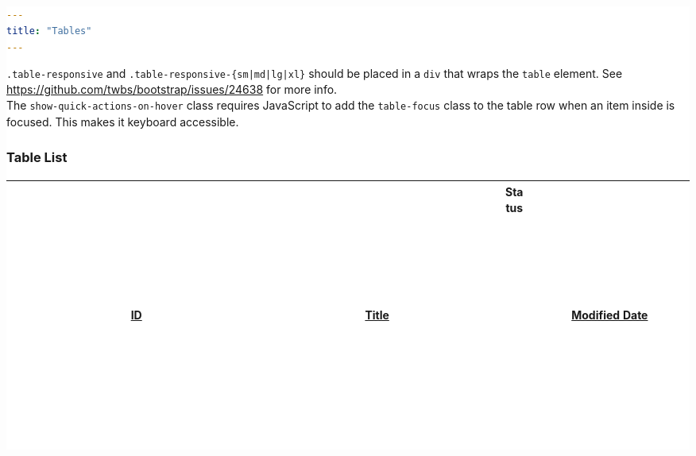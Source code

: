 ```yaml
---
title: "Tables"
---
```


<div class="alert alert-warning">
	<code>.table-responsive</code> and <code>.table-responsive-{sm|md|lg|xl}</code> should be placed in a <code>div</code> that wraps the <code>table</code> element. See <a href="https://github.com/twbs/bootstrap/issues/24638">https://github.com/twbs/bootstrap/issues/24638</a> for more info.
</div>

<div class="alert alert-warning">
	The <code>show-quick-actions-on-hover</code> class requires JavaScript to add the <code>table-focus</code> class to the table row when an item inside is focused. This makes it keyboard accessible.
</div>

### Table List

<div class="table-responsive">
	<table class="show-quick-actions-on-hover table table-autofit table-list table-nowrap">
		<thead>
			<tr>
				<th></th>
				<th class="table-head-title">
					<span class="inline-item inline-item-before">
						<a href="#1">
							<svg aria-hidden="true" class="lexicon-icon lexicon-icon-drag">
								<use href="/images/icons/icons.svg#drag" />
							</svg>
						</a>
					</span><a class="inline-item text-truncate-inline" href="#1">
						<span class="text-truncate" title="ID">ID</span><span class="inline-item inline-item-after">
							<svg aria-hidden="true" class="lexicon-icon lexicon-icon-order-arrow-down">
								<use href="/images/icons/icons.svg#order-arrow-down" />
							</svg>
						</span>
					</a>
				</th>
				<th class="table-cell-expand table-head-title">
					<span class="inline-item inline-item-before">
						<a href="#1">
							<svg aria-hidden="true" class="lexicon-icon lexicon-icon-drag">
								<use href="/images/icons/icons.svg#drag" />
							</svg>
						</a>
					</span><a class="inline-item text-truncate-inline" href="#1">
						<span class="text-truncate" title="Title">Title</span><span class="inline-item inline-item-after">
							<svg aria-hidden="true" class="lexicon-icon lexicon-icon-order-arrow-down">
								<use href="/images/icons/icons.svg#order-arrow-down" />
							</svg>
						</span>
					</a>
				</th>
				<th><span class="inline-item">Status</span></th>
				<th class="table-head-title">
					<span class="inline-item inline-item-before">
						<a href="#1">
							<svg aria-hidden="true" class="lexicon-icon lexicon-icon-drag">
								<use href="/images/icons/icons.svg#drag" />
							</svg>
						</a>
					</span><a class="inline-item text-truncate-inline" href="#1">
						<span class="text-truncate" title="Modified Date">Modified Date</span>